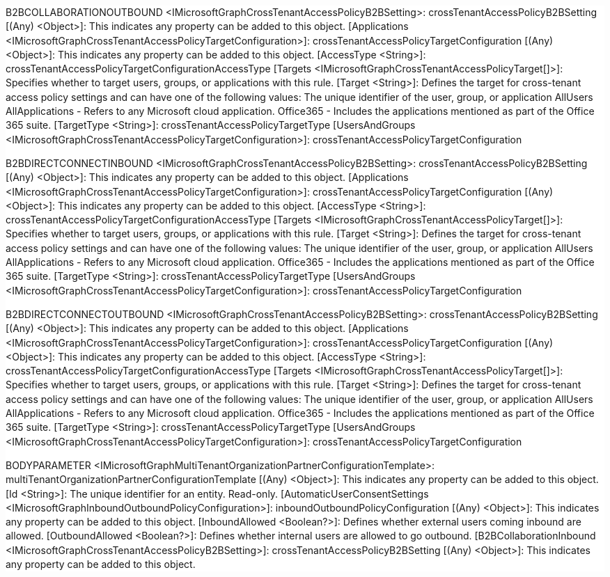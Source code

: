 B2BCOLLABORATIONOUTBOUND \<IMicrosoftGraphCrossTenantAccessPolicyB2BSetting\>: crossTenantAccessPolicyB2BSetting
  \[(Any) \<Object\>\]: This indicates any property can be added to this object.
  \[Applications \<IMicrosoftGraphCrossTenantAccessPolicyTargetConfiguration\>\]: crossTenantAccessPolicyTargetConfiguration
    \[(Any) \<Object\>\]: This indicates any property can be added to this object.
    \[AccessType \<String\>\]: crossTenantAccessPolicyTargetConfigurationAccessType
    \[Targets \<IMicrosoftGraphCrossTenantAccessPolicyTarget\[\]\>\]: Specifies whether to target users, groups, or applications with this rule.
      \[Target \<String\>\]: Defines the target for cross-tenant access policy settings and can have one of the following values:  The unique identifier of the user, group, or application  AllUsers  AllApplications - Refers to any Microsoft cloud application. 
Office365 - Includes the applications mentioned as part of the Office 365 suite.
      \[TargetType \<String\>\]: crossTenantAccessPolicyTargetType
  \[UsersAndGroups \<IMicrosoftGraphCrossTenantAccessPolicyTargetConfiguration\>\]: crossTenantAccessPolicyTargetConfiguration

B2BDIRECTCONNECTINBOUND \<IMicrosoftGraphCrossTenantAccessPolicyB2BSetting\>: crossTenantAccessPolicyB2BSetting
  \[(Any) \<Object\>\]: This indicates any property can be added to this object.
  \[Applications \<IMicrosoftGraphCrossTenantAccessPolicyTargetConfiguration\>\]: crossTenantAccessPolicyTargetConfiguration
    \[(Any) \<Object\>\]: This indicates any property can be added to this object.
    \[AccessType \<String\>\]: crossTenantAccessPolicyTargetConfigurationAccessType
    \[Targets \<IMicrosoftGraphCrossTenantAccessPolicyTarget\[\]\>\]: Specifies whether to target users, groups, or applications with this rule.
      \[Target \<String\>\]: Defines the target for cross-tenant access policy settings and can have one of the following values:  The unique identifier of the user, group, or application  AllUsers  AllApplications - Refers to any Microsoft cloud application. 
Office365 - Includes the applications mentioned as part of the Office 365 suite.
      \[TargetType \<String\>\]: crossTenantAccessPolicyTargetType
  \[UsersAndGroups \<IMicrosoftGraphCrossTenantAccessPolicyTargetConfiguration\>\]: crossTenantAccessPolicyTargetConfiguration

B2BDIRECTCONNECTOUTBOUND \<IMicrosoftGraphCrossTenantAccessPolicyB2BSetting\>: crossTenantAccessPolicyB2BSetting
  \[(Any) \<Object\>\]: This indicates any property can be added to this object.
  \[Applications \<IMicrosoftGraphCrossTenantAccessPolicyTargetConfiguration\>\]: crossTenantAccessPolicyTargetConfiguration
    \[(Any) \<Object\>\]: This indicates any property can be added to this object.
    \[AccessType \<String\>\]: crossTenantAccessPolicyTargetConfigurationAccessType
    \[Targets \<IMicrosoftGraphCrossTenantAccessPolicyTarget\[\]\>\]: Specifies whether to target users, groups, or applications with this rule.
      \[Target \<String\>\]: Defines the target for cross-tenant access policy settings and can have one of the following values:  The unique identifier of the user, group, or application  AllUsers  AllApplications - Refers to any Microsoft cloud application. 
Office365 - Includes the applications mentioned as part of the Office 365 suite.
      \[TargetType \<String\>\]: crossTenantAccessPolicyTargetType
  \[UsersAndGroups \<IMicrosoftGraphCrossTenantAccessPolicyTargetConfiguration\>\]: crossTenantAccessPolicyTargetConfiguration

BODYPARAMETER \<IMicrosoftGraphMultiTenantOrganizationPartnerConfigurationTemplate\>: multiTenantOrganizationPartnerConfigurationTemplate
  \[(Any) \<Object\>\]: This indicates any property can be added to this object.
  \[Id \<String\>\]: The unique identifier for an entity.
Read-only.
  \[AutomaticUserConsentSettings \<IMicrosoftGraphInboundOutboundPolicyConfiguration\>\]: inboundOutboundPolicyConfiguration
    \[(Any) \<Object\>\]: This indicates any property can be added to this object.
    \[InboundAllowed \<Boolean?\>\]: Defines whether external users coming inbound are allowed.
    \[OutboundAllowed \<Boolean?\>\]: Defines whether internal users are allowed to go outbound.
  \[B2BCollaborationInbound \<IMicrosoftGraphCrossTenantAccessPolicyB2BSetting\>\]: crossTenantAccessPolicyB2BSetting
    \[(Any) \<Object\>\]: This indicates any property can be added to this object.